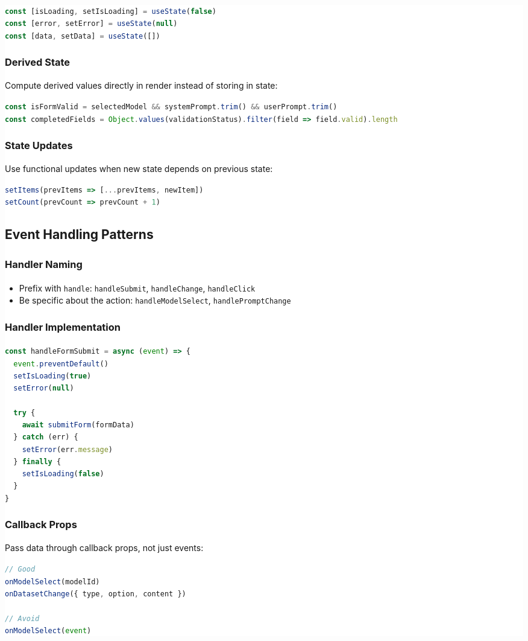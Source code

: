 ```javascript
const [isLoading, setIsLoading] = useState(false)
const [error, setError] = useState(null)
const [data, setData] = useState([])
```

### Derived State
Compute derived values directly in render instead of storing in state:

```javascript
const isFormValid = selectedModel && systemPrompt.trim() && userPrompt.trim()
const completedFields = Object.values(validationStatus).filter(field => field.valid).length
```

### State Updates
Use functional updates when new state depends on previous state:

```javascript
setItems(prevItems => [...prevItems, newItem])
setCount(prevCount => prevCount + 1)
```

## Event Handling Patterns

### Handler Naming
- Prefix with `handle`: `handleSubmit`, `handleChange`, `handleClick`
- Be specific about the action: `handleModelSelect`, `handlePromptChange`

### Handler Implementation
```javascript
const handleFormSubmit = async (event) => {
  event.preventDefault()
  setIsLoading(true)
  setError(null)
  
  try {
    await submitForm(formData)
  } catch (err) {
    setError(err.message)
  } finally {
    setIsLoading(false)
  }
}
```

### Callback Props
Pass data through callback props, not just events:

```javascript
// Good
onModelSelect(modelId)
onDatasetChange({ type, option, content })

// Avoid
onModelSelect(event)
```
